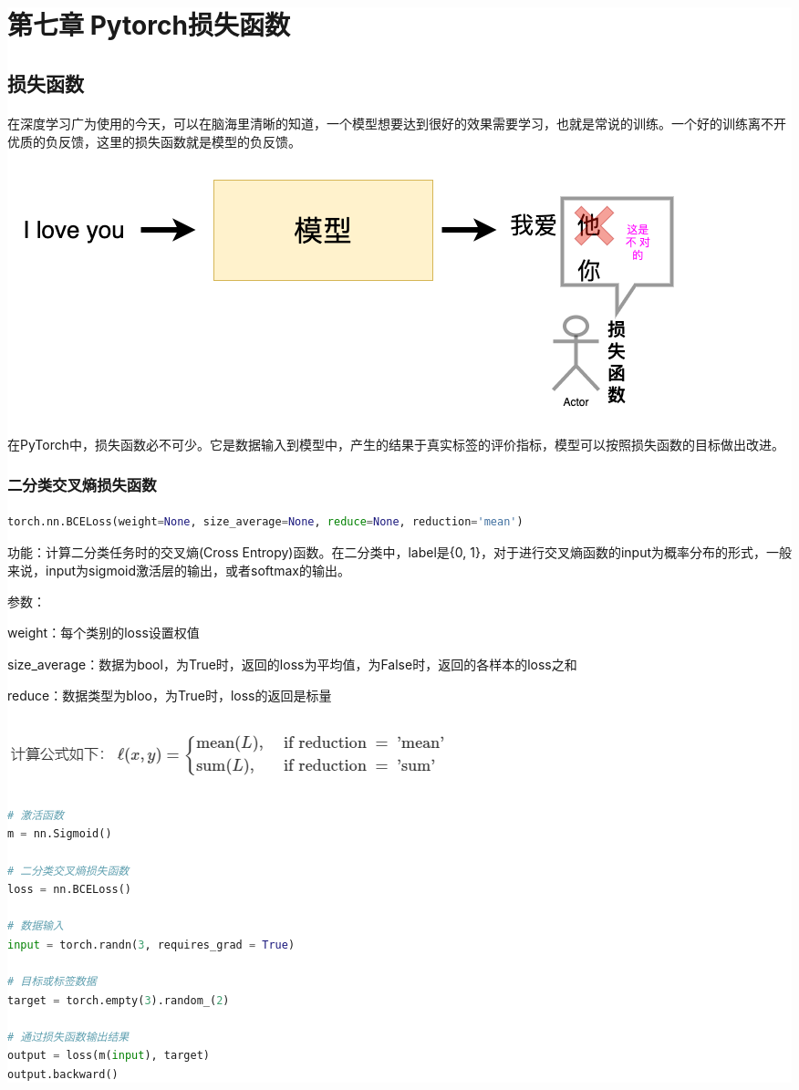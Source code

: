 # 第七章 Pytorch损失函数

## 损失函数

在深度学习广为使用的今天，可以在脑海里清晰的知道，一个模型想要达到很好的效果需要学习，也就是常说的训练。一个好的训练离不开优质的负反馈，这里的损失函数就是模型的负反馈。 

![1661566732534](Images/1661566732534.png)

在PyTorch中，损失函数必不可少。它是数据输入到模型中，产生的结果于真实标签的评价指标，模型可以按照损失函数的目标做出改进。

### 二分类交叉熵损失函数

```python
torch.nn.BCELoss(weight=None, size_average=None, reduce=None, reduction='mean')
```

功能：计算二分类任务时的交叉熵(Cross Entropy)函数。在二分类中，label是{0, 1}，对于进行交叉熵函数的input为概率分布的形式，一般来说，input为sigmoid激活层的输出，或者softmax的输出。

参数：

weight：每个类别的loss设置权值

size_average：数据为bool，为True时，返回的loss为平均值，为False时，返回的各样本的loss之和

reduce：数据类型为bloo，为True时，loss的返回是标量

![1661567705799](Images/1661567705799.png)

```python
# 激活函数
m = nn.Sigmoid()

# 二分类交叉熵损失函数
loss = nn.BCELoss()

# 数据输入
input = torch.randn(3, requires_grad = True)

# 目标或标签数据
target = torch.empty(3).random_(2)

# 通过损失函数输出结果
output = loss(m(input), target)
output.backward()
```
